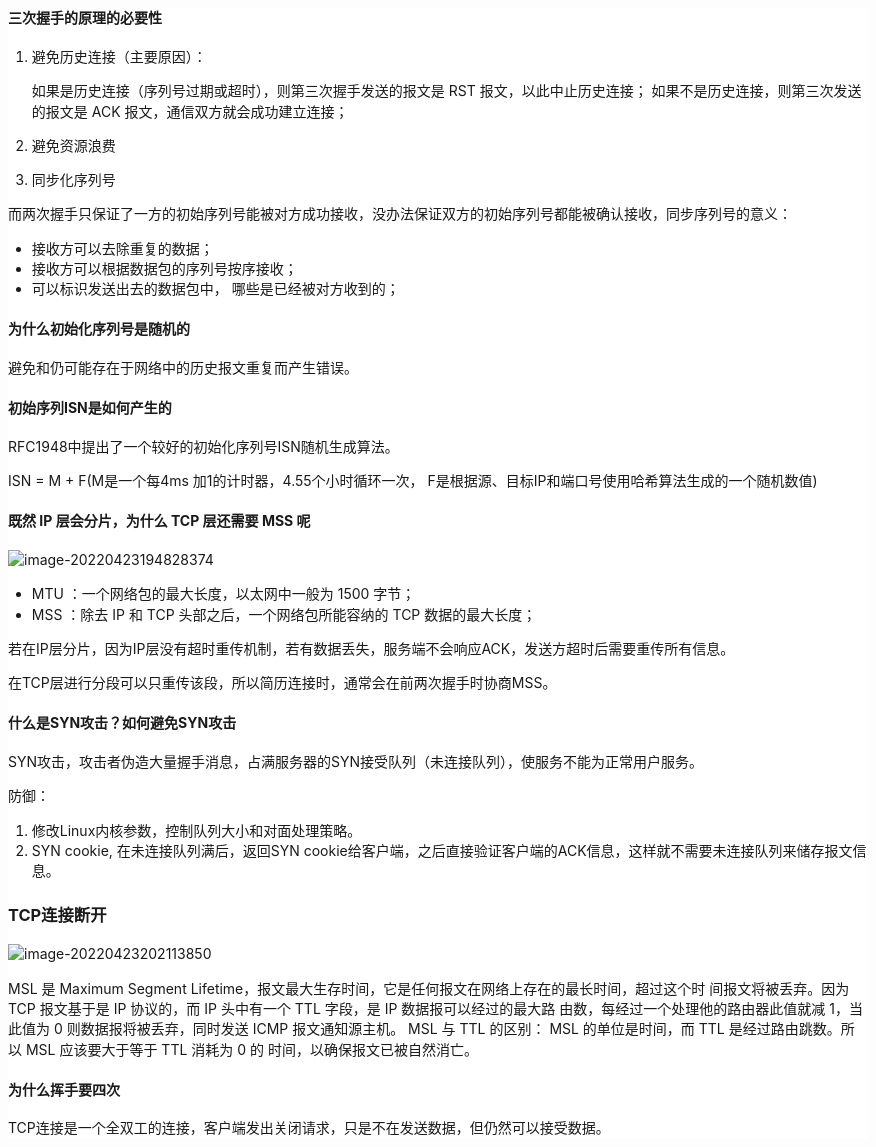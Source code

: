 #### 三次握手的原理的必要性

1. 避免历史连接（主要原因）：

   如果是历史连接（序列号过期或超时），则第三次握⼿发送的报⽂是 RST 报⽂，以此中⽌历史连接； 如果不是历史连接，则第三次发送的报⽂是 ACK 报⽂，通信双⽅就会成功建⽴连接；

2. 避免资源浪费

3. 同步化序列号

⽽两次握⼿只保证了⼀⽅的初始序列号能被对⽅成功接收，没办法保证双⽅的初始序列号都能被确认接收，同步序列号的意义：

- 接收⽅可以去除重复的数据； 
- 接收⽅可以根据数据包的序列号按序接收； 
- 可以标识发送出去的数据包中， 哪些是已经被对⽅收到的；

#### 为什么初始化序列号是随机的

避免和仍可能存在于网络中的历史报文重复而产生错误。

#### 初始序列ISN是如何产生的

RFC1948中提出了一个较好的初始化序列号ISN随机生成算法。

ISN = M + F(M是一个每4ms 加1的计时器，4.55个小时循环一次， F是根据源、目标IP和端口号使用哈希算法生成的一个随机数值)

#### 既然 IP 层会分⽚，为什么 TCP 层还需要 MSS 呢

![image-20220423194828374](D:\project\笔记\计算机网络\pic\MSS.png)

- MTU ：⼀个⽹络包的最⼤⻓度，以太⽹中⼀般为 1500 字节； 
- MSS ：除去 IP 和 TCP 头部之后，⼀个⽹络包所能容纳的 TCP 数据的最⼤⻓度；

若在IP层分片，因为IP层没有超时重传机制，若有数据丢失，服务端不会响应ACK，发送方超时后需要重传所有信息。

在TCP层进行分段可以只重传该段，所以简历连接时，通常会在前两次握手时协商MSS。

#### 什么是SYN攻击？如何避免SYN攻击

SYN攻击，攻击者伪造大量握手消息，占满服务器的SYN接受队列（未连接队列），使服务不能为正常用户服务。

防御：

1. 修改Linux内核参数，控制队列大小和对面处理策略。
2. SYN cookie, 在未连接队列满后，返回SYN cookie给客户端，之后直接验证客户端的ACK信息，这样就不需要未连接队列来储存报文信息。

### TCP连接断开

![image-20220423202113850](D:\project\笔记\计算机网络\pic\四次挥手.png)

MSL 是 Maximum Segment Lifetime，报⽂最⼤⽣存时间，它是任何报⽂在⽹络上存在的最⻓时间，超过这个时 间报⽂将被丢弃。因为 TCP 报⽂基于是 IP 协议的，⽽ IP 头中有⼀个 TTL 字段，是 IP 数据报可以经过的最⼤路 由数，每经过⼀个处理他的路由器此值就减 1，当此值为 0 则数据报将被丢弃，同时发送 ICMP 报⽂通知源主机。 MSL 与 TTL 的区别： MSL 的单位是时间，⽽ TTL 是经过路由跳数。所以 MSL 应该要⼤于等于 TTL 消耗为 0 的 时间，以确保报⽂已被⾃然消亡。

#### 为什么挥手要四次

TCP连接是一个全双工的连接，客户端发出关闭请求，只是不在发送数据，但仍然可以接受数据。

